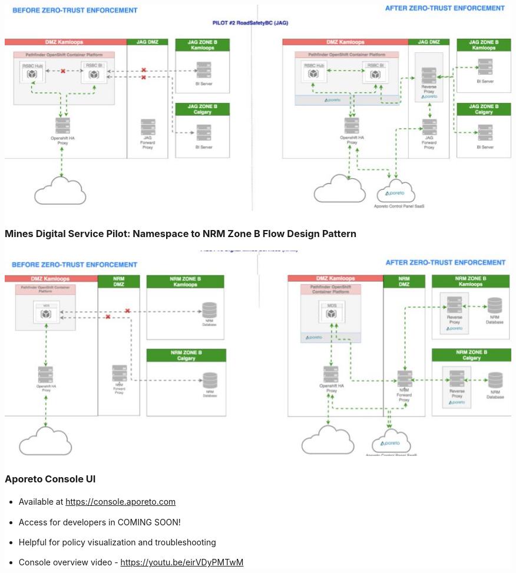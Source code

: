 ![RSBC](assets/RSBC_Pilot.png)

### Mines Digital Service Pilot: Namespace to NRM Zone B Flow Design Pattern

![MDS](assets/MDS_Pilot.png)

### Aporeto Console UI

* Available at https://console.aporeto.com

* Access for developers in COMING SOON!

* Helpful for policy visualization and troubleshooting

* Console overview video - https://youtu.be/eirVDyPMTwM
